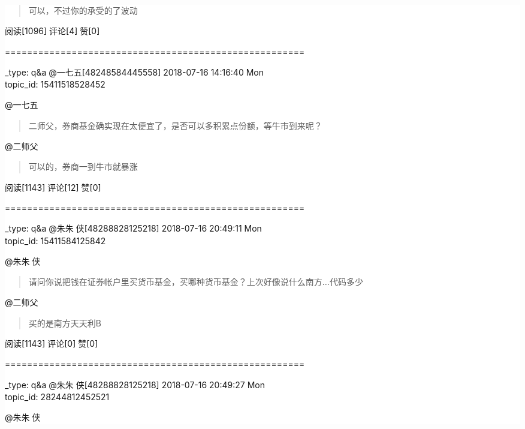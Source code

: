 >  可以，不过你的承受的了波动


阅读[1096]  评论[4]  赞[0] 

======================================================






_type: q&a
@一七五[48248584445558]
2018-07-16 14:16:40 Mon  
topic_id: 15411518528452


@一七五

>  二师父，券商基金确实现在太便宜了，是否可以多积累点份额，等牛市到来呢？


@二师父

>  可以的，券商一到牛市就暴涨


阅读[1143]  评论[12]  赞[0] 

======================================================






_type: q&a
@朱朱 侠[48288828125218]
2018-07-16 20:49:11 Mon  
topic_id: 15411584125842


@朱朱 侠

>  请问你说把钱在证券帐户里买货币基金，买哪种货币基金？上次好像说什么南方…代码多少


@二师父

>  买的是南方天天利B


阅读[1143]  评论[0]  赞[0] 

======================================================






_type: q&a
@朱朱 侠[48288828125218]
2018-07-16 20:49:27 Mon  
topic_id: 28244812452521


@朱朱 侠
